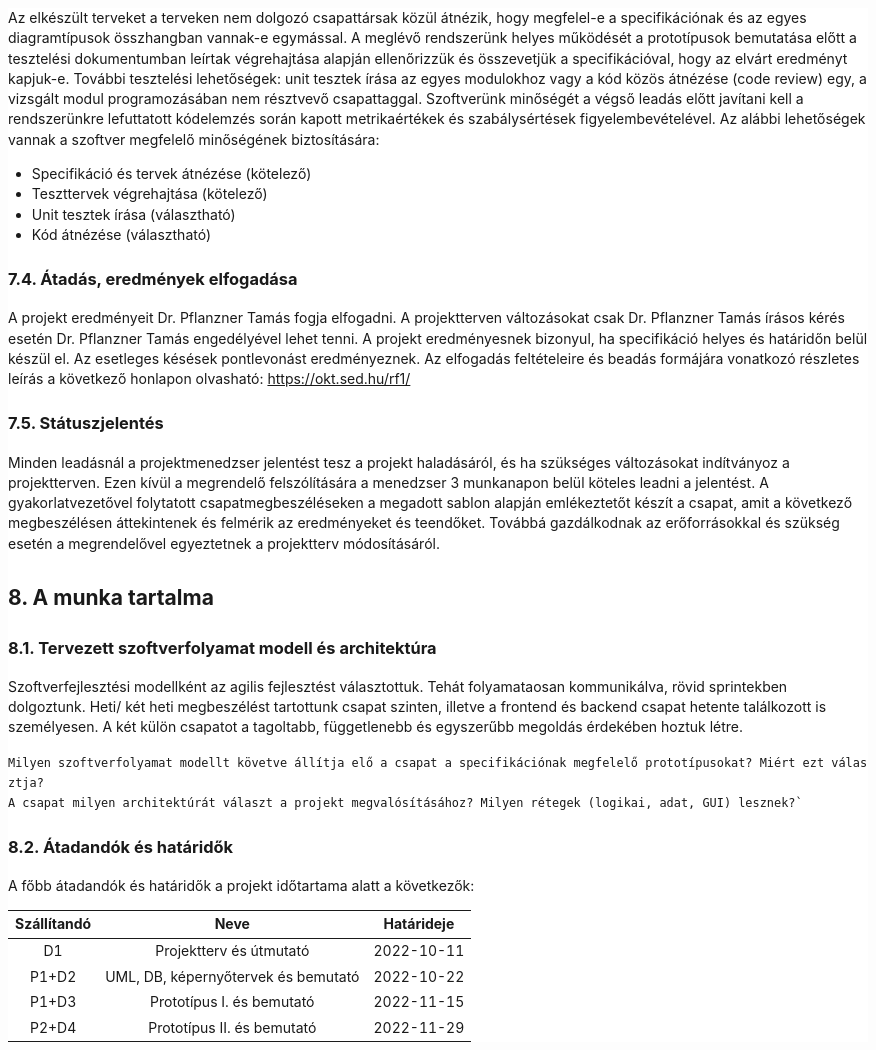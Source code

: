 Az elkészült terveket a terveken nem dolgozó csapattársak közül átnézik, hogy megfelel-e a specifikációnak és az egyes diagramtípusok összhangban vannak-e egymással. A meglévő rendszerünk helyes működését a prototípusok bemutatása előtt a tesztelési dokumentumban leírtak végrehajtása alapján ellenőrizzük és összevetjük a specifikációval, hogy az elvárt eredményt kapjuk-e. További tesztelési lehetőségek: unit tesztek írása az egyes modulokhoz vagy a kód közös átnézése (code review) egy, a vizsgált modul programozásában nem résztvevő csapattaggal. Szoftverünk minőségét a végső leadás előtt javítani kell a rendszerünkre lefuttatott kódelemzés során kapott metrikaértékek és szabálysértések figyelembevételével.
Az alábbi lehetőségek vannak a szoftver megfelelő minőségének biztosítására:
- Specifikáció és tervek átnézése (kötelező)
- Teszttervek végrehajtása (kötelező)
- Unit tesztek írása (választható)
- Kód átnézése (választható)

### 7.4. Átadás, eredmények elfogadása

A projekt eredményeit Dr. Pflanzner Tamás fogja elfogadni. A projektterven változásokat csak Dr. Pflanzner Tamás írásos kérés esetén Dr. Pflanzner Tamás engedélyével lehet tenni. A projekt eredményesnek bizonyul, ha specifikáció helyes és határidőn belül készül el. Az esetleges késések pontlevonást eredményeznek.
Az elfogadás feltételeire és beadás formájára vonatkozó részletes leírás a következő honlapon olvasható: https://okt.sed.hu/rf1/

### 7.5. Státuszjelentés

Minden leadásnál a projektmenedzser jelentést tesz a projekt haladásáról, és ha szükséges változásokat indítványoz a projektterven. Ezen kívül a megrendelő felszólítására a menedzser 3 munkanapon belül köteles leadni a jelentést. A gyakorlatvezetővel folytatott csapatmegbeszéléseken a megadott sablon alapján emlékeztetőt készít a csapat, amit a következő megbeszélésen áttekintenek és felmérik az eredményeket és teendőket. Továbbá gazdálkodnak az erőforrásokkal és szükség esetén a megrendelővel egyeztetnek a projektterv módosításáról.

## 8. A munka tartalma

### 8.1. Tervezett szoftverfolyamat modell és architektúra

Szoftverfejlesztési modellként az agilis fejlesztést választottuk. Tehát folyamataosan kommunikálva, rövid sprintekben dolgoztunk. Heti/ két heti megbeszélést tartottunk csapat szinten, illetve a frontend és backend csapat hetente találkozott is személyesen. A két külön csapatot a tagoltabb, függetlenebb és egyszerűbb megoldás érdekében hoztuk létre.

```
Milyen szoftverfolyamat modellt követve állítja elő a csapat a specifikációnak megfelelő prototípusokat? Miért ezt választja? 
A csapat milyen architektúrát választ a projekt megvalósításához? Milyen rétegek (logikai, adat, GUI) lesznek?`
```

### 8.2. Átadandók és határidők
A főbb átadandók és határidők a projekt időtartama alatt a következők:


| Szállítandó |                 Neve                |   Határideje  |
|:-----------:|:-----------------------------------:|:-------------:|
|      D1     |       Projektterv és útmutató       | 2022-10-11  |
|    P1+D2    | UML, DB, képernyőtervek és bemutató | 2022-10-22  |
|    P1+D3    |      Prototípus I. és bemutató      | 2022-11-15  |
|    P2+D4    |      Prototípus II. és bemutató     | 2022-11-29  |
